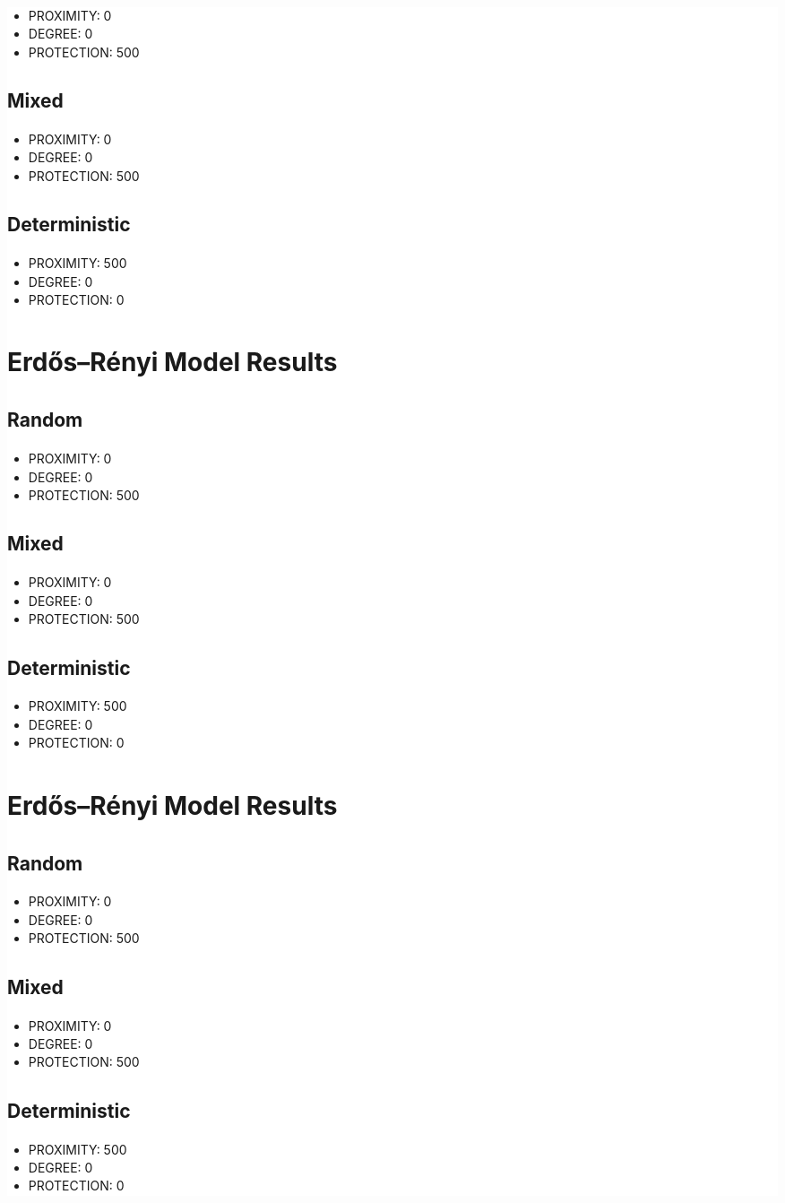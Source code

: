 * PROXIMITY: 0
* DEGREE: 0
* PROTECTION: 500

## Mixed

* PROXIMITY: 0
* DEGREE: 0
* PROTECTION: 500

## Deterministic

* PROXIMITY: 500
* DEGREE: 0
* PROTECTION: 0

# Erdős–Rényi Model Results

## Random

* PROXIMITY: 0
* DEGREE: 0
* PROTECTION: 500

## Mixed

* PROXIMITY: 0
* DEGREE: 0
* PROTECTION: 500

## Deterministic

* PROXIMITY: 500
* DEGREE: 0
* PROTECTION: 0

# Erdős–Rényi Model Results

## Random

* PROXIMITY: 0
* DEGREE: 0
* PROTECTION: 500

## Mixed

* PROXIMITY: 0
* DEGREE: 0
* PROTECTION: 500

## Deterministic

* PROXIMITY: 500
* DEGREE: 0
* PROTECTION: 0


